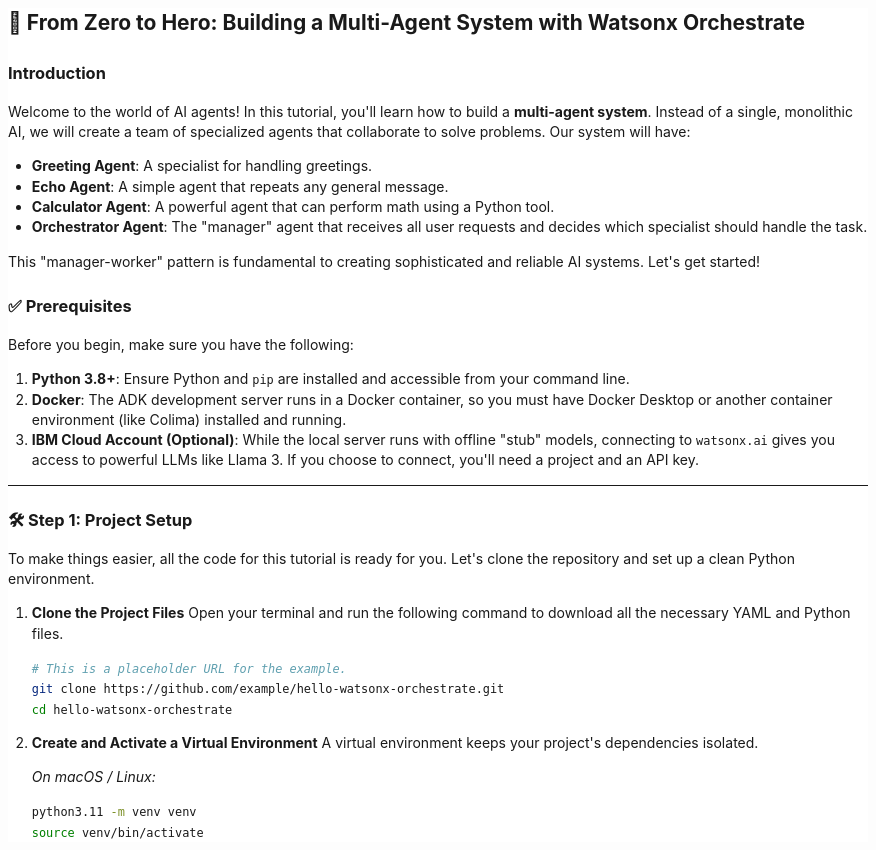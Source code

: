 ## 🚀 **From Zero to Hero: Building a Multi-Agent System with Watsonx Orchestrate**

### **Introduction**

Welcome to the world of AI agents\! In this tutorial, you'll learn how to build a **multi-agent system**. Instead of a single, monolithic AI, we will create a team of specialized agents that collaborate to solve problems. Our system will have:

  * **Greeting Agent**: A specialist for handling greetings.
  * **Echo Agent**: A simple agent that repeats any general message.
  * **Calculator Agent**: A powerful agent that can perform math using a Python tool.
  * **Orchestrator Agent**: The "manager" agent that receives all user requests and decides which specialist should handle the task.

This "manager-worker" pattern is fundamental to creating sophisticated and reliable AI systems. Let's get started\!

### **✅ Prerequisites**

Before you begin, make sure you have the following:

1.  **Python 3.8+**: Ensure Python and `pip` are installed and accessible from your command line.
2.  **Docker**: The ADK development server runs in a Docker container, so you must have Docker Desktop or another container environment (like Colima) installed and running.
3.  **IBM Cloud Account (Optional)**: While the local server runs with offline "stub" models, connecting to `watsonx.ai` gives you access to powerful LLMs like Llama 3. If you choose to connect, you'll need a project and an API key.

-----

### **🛠️ Step 1: Project Setup**

To make things easier, all the code for this tutorial is ready for you. Let's clone the repository and set up a clean Python environment.

1.  **Clone the Project Files**
    Open your terminal and run the following command to download all the necessary YAML and Python files.

    ```bash
    # This is a placeholder URL for the example.
    git clone https://github.com/example/hello-watsonx-orchestrate.git
    cd hello-watsonx-orchestrate
    ```

2.  **Create and Activate a Virtual Environment**
    A virtual environment keeps your project's dependencies isolated.

    *On macOS / Linux:*

    ```bash
    python3.11 -m venv venv
    source venv/bin/activate
    ```
